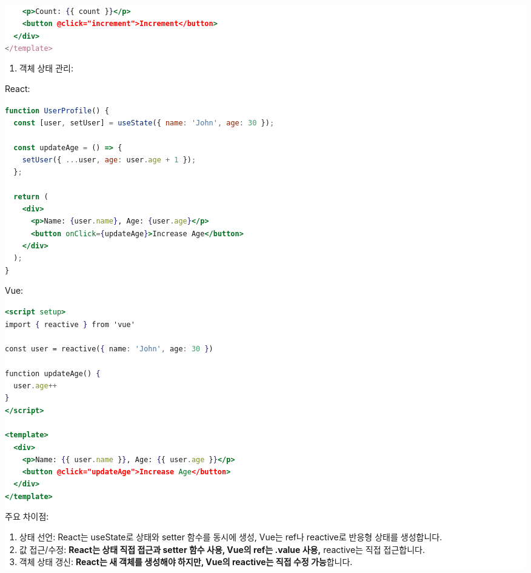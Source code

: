 ```jsx
    <p>Count: {{ count }}</p>
    <button @click="increment">Increment</button>
  </div>
</template>

```

1. 객체 상태 관리:

React:

```jsx
function UserProfile() {
  const [user, setUser] = useState({ name: 'John', age: 30 });

  const updateAge = () => {
    setUser({ ...user, age: user.age + 1 });
  };

  return (
    <div>
      <p>Name: {user.name}, Age: {user.age}</p>
      <button onClick={updateAge}>Increase Age</button>
    </div>
  );
}

```

Vue:

```jsx
<script setup>
import { reactive } from 'vue'

const user = reactive({ name: 'John', age: 30 })

function updateAge() {
  user.age++
}
</script>

<template>
  <div>
    <p>Name: {{ user.name }}, Age: {{ user.age }}</p>
    <button @click="updateAge">Increase Age</button>
  </div>
</template>

```

주요 차이점:

1. 상태 선언: React는 useState로 상태와 setter 함수를 동시에 생성, Vue는 ref나 reactive로 반응형 상태를 생성합니다.
2. 값 접근/수정: **React는 상태 직접 접근과 setter 함수 사용, Vue의 ref는 .value 사용,** reactive는 직접 접근합니다.
3. 객체 상태 갱신: **React는 새 객체를 생성해야 하지만, Vue의 reactive는 직접 수정 가능**합니다.
